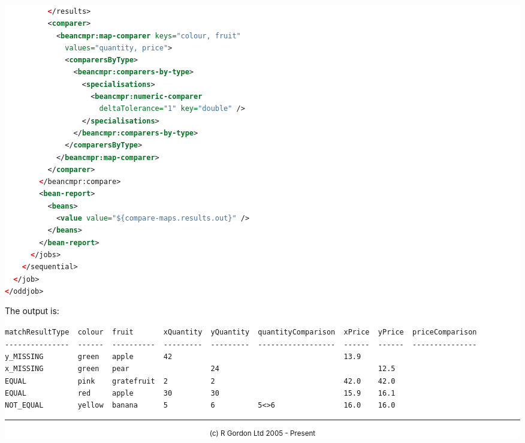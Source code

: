 ```xml
          </results>
          <comparer>
            <beancmpr:map-comparer keys="colour, fruit"
              values="quantity, price">
              <comparersByType>
                <beancmpr:comparers-by-type>
                  <specialisations>
                    <beancmpr:numeric-comparer
                      deltaTolerance="1" key="double" />
                  </specialisations>
                </beancmpr:comparers-by-type>
              </comparersByType>
            </beancmpr:map-comparer>
          </comparer>
        </beancmpr:compare>
        <bean-report>
          <beans>
            <value value="${compare-maps.results.out}" />
          </beans>
        </bean-report>
      </jobs>
    </sequential>
  </job>
</oddjob>
```


The output is:

```
matchResultType  colour  fruit       xQuantity  yQuantity  quantityComparison  xPrice  yPrice  priceComparison
---------------  ------  ----------  ---------  ---------  ------------------  ------  ------  ---------------
y_MISSING        green   apple       42                                        13.9            
x_MISSING        green   pear                   24                                     12.5    
EQUAL            pink    gratefruit  2          2                              42.0    42.0    
EQUAL            red     apple       30         30                             15.9    16.1    
NOT_EQUAL        yellow  banana      5          6          5<>6                16.0    16.0
```



-----------------------

<div style='font-size: smaller; text-align: center;'>(c) R Gordon Ltd 2005 - Present</div>
